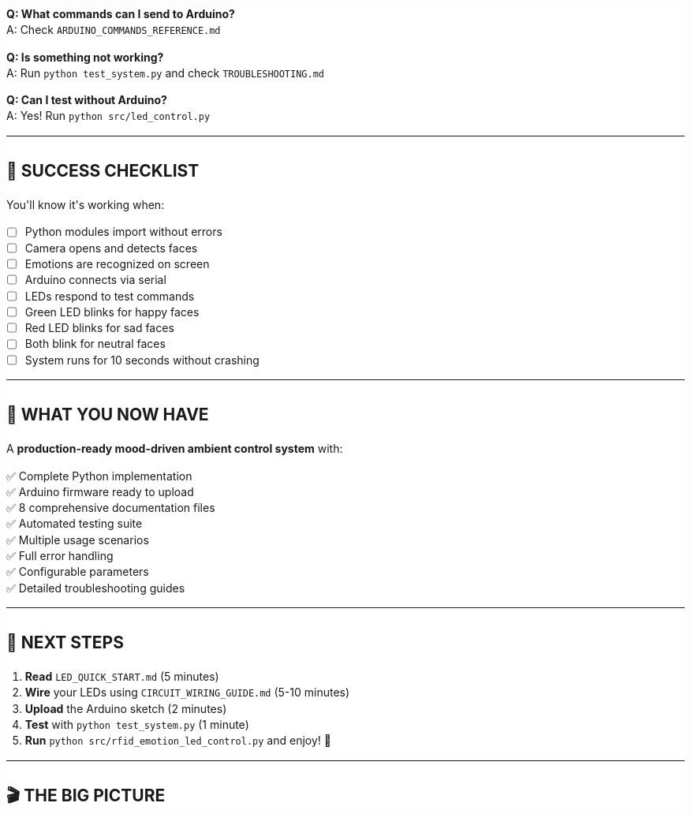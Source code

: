 **Q: What commands can I send to Arduino?**  
A: Check `ARDUINO_COMMANDS_REFERENCE.md`

**Q: Is something not working?**  
A: Run `python test_system.py` and check `TROUBLESHOOTING.md`

**Q: Can I test without Arduino?**  
A: Yes! Run `python src/led_control.py`

---

## 🎯 SUCCESS CHECKLIST

You'll know it's working when:
- [ ] Python modules import without errors
- [ ] Camera opens and detects faces
- [ ] Emotions are recognized on screen
- [ ] Arduino connects via serial
- [ ] LEDs respond to test commands
- [ ] Green LED blinks for happy faces
- [ ] Red LED blinks for sad faces
- [ ] Both blink for neutral faces
- [ ] System runs for 10 seconds without crashing

---

## 🌟 WHAT YOU NOW HAVE

A **production-ready mood-driven ambient control system** with:

✅ Complete Python implementation  
✅ Arduino firmware ready to upload  
✅ 8 comprehensive documentation files  
✅ Automated testing suite  
✅ Multiple usage scenarios  
✅ Full error handling  
✅ Configurable parameters  
✅ Detailed troubleshooting guides  

---

## 🚀 NEXT STEPS

1. **Read** `LED_QUICK_START.md` (5 minutes)
2. **Wire** your LEDs using `CIRCUIT_WIRING_GUIDE.md` (5-10 minutes)
3. **Upload** the Arduino sketch (2 minutes)
4. **Test** with `python test_system.py` (1 minute)
5. **Run** `python src/rfid_emotion_led_control.py` and enjoy! 🎉

---

## 🎬 THE BIG PICTURE
